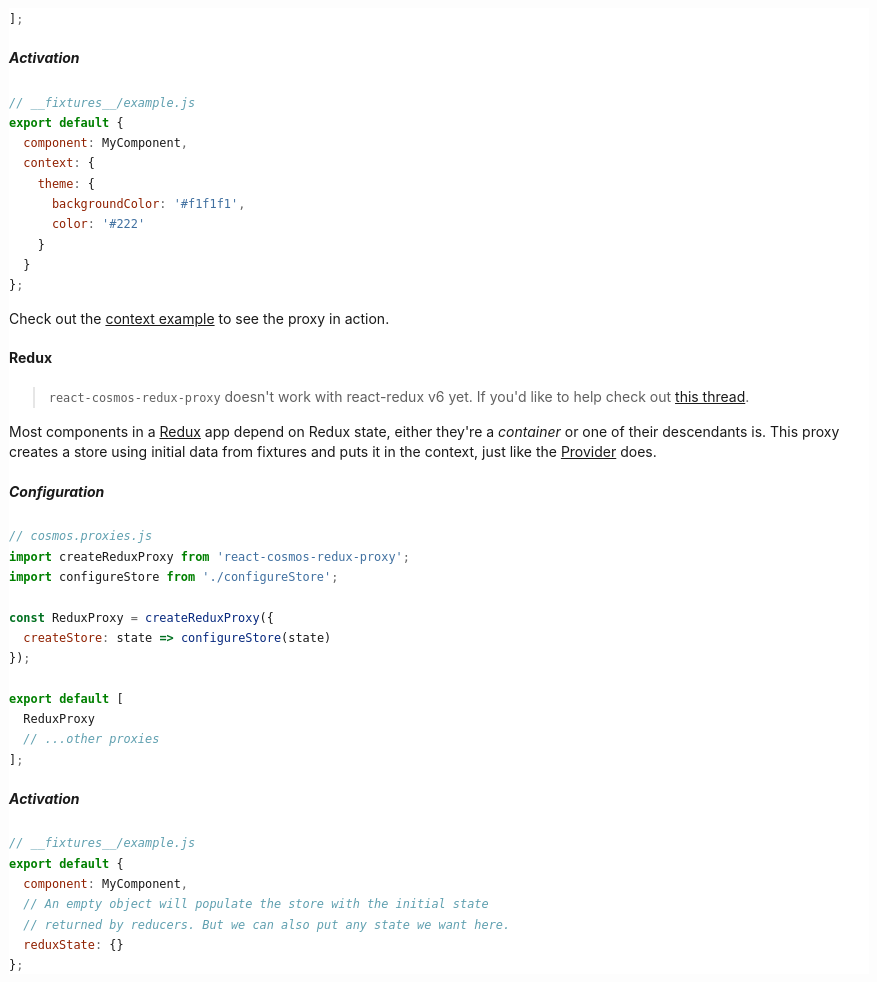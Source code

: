 ```js
];
```

##### Activation

```js
// __fixtures__/example.js
export default {
  component: MyComponent,
  context: {
    theme: {
      backgroundColor: '#f1f1f1',
      color: '#222'
    }
  }
};
```

Check out the [context example](examples/context) to see the proxy in action.

#### Redux

> `react-cosmos-redux-proxy` doesn't work with react-redux v6 yet. If you'd like to help check out [this thread](https://github.com/react-cosmos/react-cosmos/issues/903).

Most components in a [Redux](http://redux.js.org/) app depend on Redux state, either they're a _container_ or one of their descendants is. This proxy creates a store using initial data from fixtures and puts it in the context, just like the [Provider](http://redux.js.org/docs/basics/UsageWithReact.html#passing-the-store) does.

##### Configuration

```js
// cosmos.proxies.js
import createReduxProxy from 'react-cosmos-redux-proxy';
import configureStore from './configureStore';

const ReduxProxy = createReduxProxy({
  createStore: state => configureStore(state)
});

export default [
  ReduxProxy
  // ...other proxies
];
```

##### Activation

```js
// __fixtures__/example.js
export default {
  component: MyComponent,
  // An empty object will populate the store with the initial state
  // returned by reducers. But we can also put any state we want here.
  reduxState: {}
};
```

